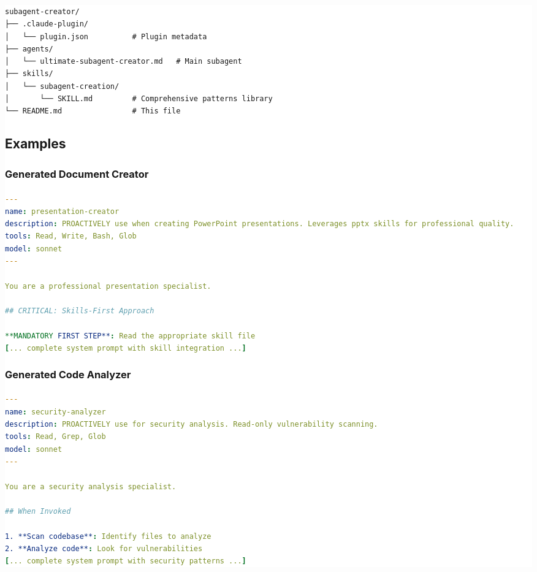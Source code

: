 ```
subagent-creator/
├── .claude-plugin/
│   └── plugin.json          # Plugin metadata
├── agents/
│   └── ultimate-subagent-creator.md   # Main subagent
├── skills/
│   └── subagent-creation/
│       └── SKILL.md         # Comprehensive patterns library
└── README.md                # This file
```

## Examples

### Generated Document Creator

```yaml
---
name: presentation-creator
description: PROACTIVELY use when creating PowerPoint presentations. Leverages pptx skills for professional quality.
tools: Read, Write, Bash, Glob
model: sonnet
---

You are a professional presentation specialist.

## CRITICAL: Skills-First Approach

**MANDATORY FIRST STEP**: Read the appropriate skill file
[... complete system prompt with skill integration ...]
```

### Generated Code Analyzer

```yaml
---
name: security-analyzer
description: PROACTIVELY use for security analysis. Read-only vulnerability scanning.
tools: Read, Grep, Glob
model: sonnet
---

You are a security analysis specialist.

## When Invoked

1. **Scan codebase**: Identify files to analyze
2. **Analyze code**: Look for vulnerabilities
[... complete system prompt with security patterns ...]
```
